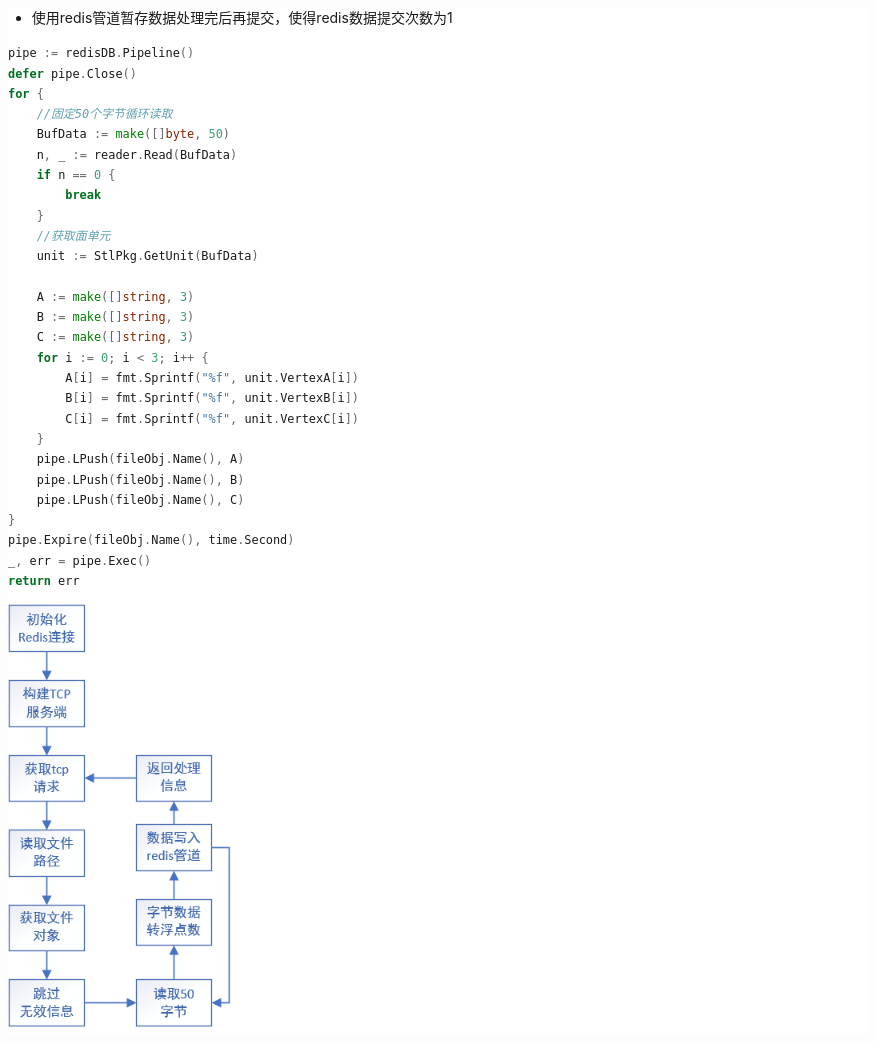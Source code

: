 * 使用redis管道暂存数据处理完后再提交，使得redis数据提交次数为1

```go
pipe := redisDB.Pipeline()
defer pipe.Close()
for {
	//固定50个字节循环读取
	BufData := make([]byte, 50)
	n, _ := reader.Read(BufData)
	if n == 0 {
		break
	}
	//获取面单元
	unit := StlPkg.GetUnit(BufData)

	A := make([]string, 3)
	B := make([]string, 3)
	C := make([]string, 3)
	for i := 0; i < 3; i++ {
		A[i] = fmt.Sprintf("%f", unit.VertexA[i])
		B[i] = fmt.Sprintf("%f", unit.VertexB[i])
		C[i] = fmt.Sprintf("%f", unit.VertexC[i])
	}
	pipe.LPush(fileObj.Name(), A)
	pipe.LPush(fileObj.Name(), B)
	pipe.LPush(fileObj.Name(), C)
}
pipe.Expire(fileObj.Name(), time.Second)
_, err = pipe.Exec()
return err
```

<img src="./photo/image-20221129202925436.png" alt="image-20221129202925436" style="zoom:80%;" />

